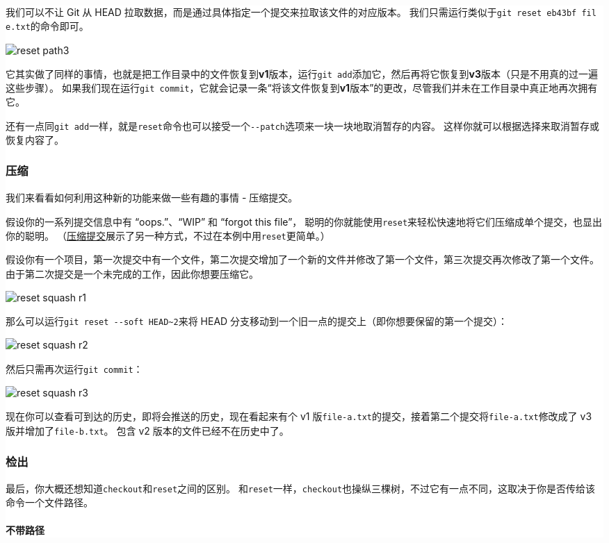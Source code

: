 


我们可以不让 Git 从 HEAD 拉取数据，而是通过具体指定一个提交来拉取该文件的对应版本。 我们只需运行类似于`git reset eb43bf file.txt`的命令即可。


![reset path3](%841.png "")



它其实做了同样的事情，也就是把工作目录中的文件恢复到**v1**版本，运行`git add`添加它，然后再将它恢复到**v3**版本（只是不用真的过一遍这些步骤）。 如果我们现在运行`git commit`，它就会记录一条“将该文件恢复到**v1**版本”的更改，尽管我们并未在工作目录中真正地再次拥有它。




还有一点同`git add`一样，就是`reset`命令也可以接受一个`--patch`选项来一块一块地取消暂存的内容。 这样你就可以根据选择来取消暂存或恢复内容了。




### 压缩<a name="_压缩"></a>


我们来看看如何利用这种新的功能来做一些有趣的事情 - 压缩提交。




假设你的一系列提交信息中有 “oops.”、“WIP” 和 “forgot this file”， 聪明的你就能使用`reset`来轻松快速地将它们压缩成单个提交，也显出你的聪明。 （[压缩提交](%845 "")展示了另一种方式，不过在本例中用`reset`更简单。）




假设你有一个项目，第一次提交中有一个文件，第二次提交增加了一个新的文件并修改了第一个文件，第三次提交再次修改了第一个文件。 由于第二次提交是一个未完成的工作，因此你想要压缩它。


![reset squash r1](%840.png "")



那么可以运行`git reset --soft HEAD~2`来将 HEAD 分支移动到一个旧一点的提交上（即你想要保留的第一个提交）：


![reset squash r2](%839.png "")



然后只需再次运行`git commit`：


![reset squash r3](%836.png "")



现在你可以查看可到达的历史，即将会推送的历史，现在看起来有个 v1 版`file-a.txt`的提交，接着第二个提交将`file-a.txt`修改成了 v3 版并增加了`file-b.txt`。 包含 v2 版本的文件已经不在历史中了。




### 检出<a name="_检出"></a>


最后，你大概还想知道`checkout`和`reset`之间的区别。 和`reset`一样，`checkout`也操纵三棵树，不过它有一点不同，这取决于你是否传给该命令一个文件路径。



#### 不带路径<a name="_不带路径"></a>
